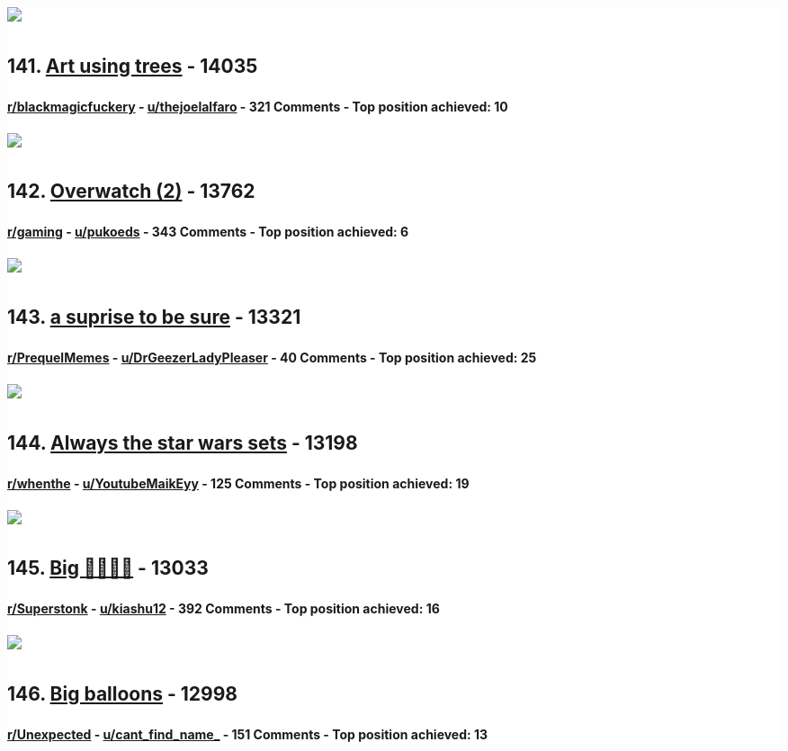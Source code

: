 <a href="https://v.redd.it/n24yfej1t7x81"><img src="https://a.thumbs.redditmedia.com/hl7MSmwfcHJFw-CMNKgULzeHXTvkOCSRjN2oHz-rNo8.jpg"></img></a>

## 141. [Art using trees](http://reddit.com/r/blackmagicfuckery/comments/uhtsjk/art_using_trees/) - 14035
#### [r/blackmagicfuckery](http://reddit.com/r/blackmagicfuckery) - [u/thejoelalfaro](http://reddit.com/u/thejoelalfaro) - 321 Comments - Top position achieved: 10

<a href="https://v.redd.it/kopz3ir7pcx81"><img src="https://b.thumbs.redditmedia.com/QEzyVzE4W_AhvOjJvR4VffuXE3INwI4FQipWUP4RMCA.jpg"></img></a>

## 142. [Overwatch (2)](http://reddit.com/r/gaming/comments/uhfp5u/overwatch_2/) - 13762
#### [r/gaming](http://reddit.com/r/gaming) - [u/pukoeds](http://reddit.com/u/pukoeds) - 343 Comments - Top position achieved: 6

<a href="https://imgur.com/AflKL9h.jpg"><img src="https://b.thumbs.redditmedia.com/E6ILyiLyTRK6fDaknpkpTPWaSrcFI1sZMKIzv7DztYI.jpg"></img></a>

## 143. [a suprise to be sure](http://reddit.com/r/PrequelMemes/comments/uhn52j/a_suprise_to_be_sure/) - 13321
#### [r/PrequelMemes](http://reddit.com/r/PrequelMemes) - [u/DrGeezerLadyPleaser](http://reddit.com/u/DrGeezerLadyPleaser) - 40 Comments - Top position achieved: 25

<a href="https://i.redd.it/ubbx3dpp5bx81.jpg"><img src="https://b.thumbs.redditmedia.com/oLfak2XEYRzAj6c3q2QcW6CuSa7G1586h-7_fICIdmA.jpg"></img></a>

## 144. [Always the star wars sets](http://reddit.com/r/whenthe/comments/uhd3pk/always_the_star_wars_sets/) - 13198
#### [r/whenthe](http://reddit.com/r/whenthe) - [u/YoutubeMaikEyy](http://reddit.com/u/YoutubeMaikEyy) - 125 Comments - Top position achieved: 19

<a href="https://i.redd.it/57hlhszin8x81.gif"><img src="https://b.thumbs.redditmedia.com/sVl2E8kCIiwV24BY9Fr2agP8r9-IlnfZB9ZngGUlzbs.jpg"></img></a>

## 145. [Big 👀👀👀👀](http://reddit.com/r/Superstonk/comments/uhm5b5/big/) - 13033
#### [r/Superstonk](http://reddit.com/r/Superstonk) - [u/kiashu12](http://reddit.com/u/kiashu12) - 392 Comments - Top position achieved: 16

<a href="https://i.redd.it/f6hl34gixax81.jpg"><img src="https://b.thumbs.redditmedia.com/ipVu8rmK1ASXuLrs2qg7mM9zuhGacf5UHv_1T7soTQk.jpg"></img></a>

## 146. [Big balloons](http://reddit.com/r/Unexpected/comments/uh8fz9/big_balloons/) - 12998
#### [r/Unexpected](http://reddit.com/r/Unexpected) - [u/cant_find_name_](http://reddit.com/u/cant_find_name_) - 151 Comments - Top position achieved: 13
